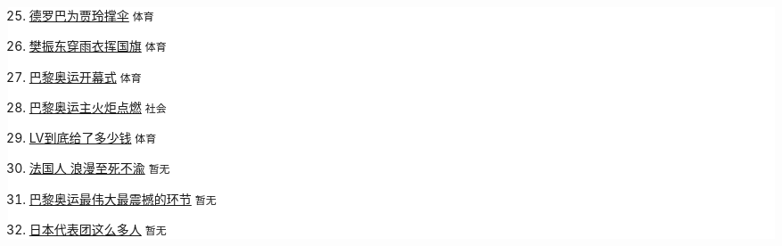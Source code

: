 25. [德罗巴为贾玲撑伞](https://m.weibo.cn/search?containerid=100103type%3D1%26t%3D10%26q%3D%23%E5%BE%B7%E7%BD%97%E5%B7%B4%E4%B8%BA%E8%B4%BE%E7%8E%B2%E6%92%91%E4%BC%9E%23&stream_entry_id=31&isnewpage=1&extparam=seat%3D1%26stream_entry_id%3D31%26flag%3D0%26pos%3D23%26lcate%3D5001%26c_type%3D31%26realpos%3D23%26band_rank%3D23%26cate%3D5001%26q%3D%2523%25E5%25BE%25B7%25E7%25BD%2597%25E5%25B7%25B4%25E4%25B8%25BA%25E8%25B4%25BE%25E7%258E%25B2%25E6%2592%2591%25E4%25BC%259E%2523%26dgr%3D0%26filter_type%3Drealtimehot%26display_time%3D1722035079%26pre_seqid%3D172203507908901831029) `体育` 

26. [樊振东穿雨衣挥国旗](https://m.weibo.cn/search?containerid=100103type%3D1%26t%3D10%26q%3D%23%E6%A8%8A%E6%8C%AF%E4%B8%9C%E7%A9%BF%E9%9B%A8%E8%A1%A3%E6%8C%A5%E5%9B%BD%E6%97%97%23&stream_entry_id=31&isnewpage=1&extparam=seat%3D1%26stream_entry_id%3D31%26flag%3D0%26pos%3D24%26lcate%3D5001%26c_type%3D31%26realpos%3D24%26band_rank%3D24%26cate%3D5001%26q%3D%2523%25E6%25A8%258A%25E6%258C%25AF%25E4%25B8%259C%25E7%25A9%25BF%25E9%259B%25A8%25E8%25A1%25A3%25E6%258C%25A5%25E5%259B%25BD%25E6%2597%2597%2523%26dgr%3D0%26filter_type%3Drealtimehot%26display_time%3D1722035079%26pre_seqid%3D172203507908901831029) `体育` 

27. [巴黎奥运开幕式](https://m.weibo.cn/search?containerid=100103type%3D1%26t%3D10%26q%3D%E5%B7%B4%E9%BB%8E%E5%A5%A5%E8%BF%90%E5%BC%80%E5%B9%95%E5%BC%8F&stream_entry_id=31&isnewpage=1&extparam=seat%3D1%26stream_entry_id%3D31%26flag%3D2%26pos%3D25%26lcate%3D5001%26c_type%3D31%26realpos%3D25%26band_rank%3D25%26cate%3D5001%26q%3D%25E5%25B7%25B4%25E9%25BB%258E%25E5%25A5%25A5%25E8%25BF%2590%25E5%25BC%2580%25E5%25B9%2595%25E5%25BC%258F%26dgr%3D0%26filter_type%3Drealtimehot%26display_time%3D1722035079%26pre_seqid%3D172203507908901831029) `体育` 

28. [巴黎奥运主火炬点燃](https://m.weibo.cn/search?containerid=100103type%3D1%26t%3D10%26q%3D%23%E5%B7%B4%E9%BB%8E%E5%A5%A5%E8%BF%90%E4%B8%BB%E7%81%AB%E7%82%AC%E7%82%B9%E7%87%83%23&stream_entry_id=31&isnewpage=1&extparam=seat%3D1%26stream_entry_id%3D31%26flag%3D0%26pos%3D26%26lcate%3D5001%26c_type%3D31%26realpos%3D26%26band_rank%3D26%26cate%3D5001%26q%3D%2523%25E5%25B7%25B4%25E9%25BB%258E%25E5%25A5%25A5%25E8%25BF%2590%25E4%25B8%25BB%25E7%2581%25AB%25E7%2582%25AC%25E7%2582%25B9%25E7%2587%2583%2523%26dgr%3D0%26filter_type%3Drealtimehot%26display_time%3D1722035079%26pre_seqid%3D172203507908901831029) `社会` 

29. [LV到底给了多少钱](https://m.weibo.cn/search?containerid=100103type%3D1%26t%3D10%26q%3D%23LV%E5%88%B0%E5%BA%95%E7%BB%99%E4%BA%86%E5%A4%9A%E5%B0%91%E9%92%B1%23&stream_entry_id=31&isnewpage=1&extparam=seat%3D1%26stream_entry_id%3D31%26flag%3D0%26pos%3D27%26lcate%3D5001%26c_type%3D31%26realpos%3D27%26band_rank%3D27%26cate%3D5001%26q%3D%2523LV%25E5%2588%25B0%25E5%25BA%2595%25E7%25BB%2599%25E4%25BA%2586%25E5%25A4%259A%25E5%25B0%2591%25E9%2592%25B1%2523%26dgr%3D0%26filter_type%3Drealtimehot%26display_time%3D1722035079%26pre_seqid%3D172203507908901831029) `体育` 

30. [法国人 浪漫至死不渝](https://m.weibo.cn/search?containerid=100103type%3D1%26t%3D10%26q%3D%E6%B3%95%E5%9B%BD%E4%BA%BA+%E6%B5%AA%E6%BC%AB%E8%87%B3%E6%AD%BB%E4%B8%8D%E6%B8%9D&stream_entry_id=31&isnewpage=1&extparam=seat%3D1%26stream_entry_id%3D31%26flag%3D0%26pos%3D28%26lcate%3D5001%26c_type%3D31%26realpos%3D28%26band_rank%3D28%26cate%3D5001%26q%3D%25E6%25B3%2595%25E5%259B%25BD%25E4%25BA%25BA%2520%25E6%25B5%25AA%25E6%25BC%25AB%25E8%2587%25B3%25E6%25AD%25BB%25E4%25B8%258D%25E6%25B8%259D%26dgr%3D0%26filter_type%3Drealtimehot%26display_time%3D1722035079%26pre_seqid%3D172203507908901831029) `暂无` 

31. [巴黎奥运最伟大最震撼的环节](https://m.weibo.cn/search?containerid=100103type%3D1%26t%3D10%26q%3D%E5%B7%B4%E9%BB%8E%E5%A5%A5%E8%BF%90%E6%9C%80%E4%BC%9F%E5%A4%A7%E6%9C%80%E9%9C%87%E6%92%BC%E7%9A%84%E7%8E%AF%E8%8A%82&stream_entry_id=31&isnewpage=1&extparam=seat%3D1%26stream_entry_id%3D31%26flag%3D0%26pos%3D29%26lcate%3D5001%26c_type%3D31%26realpos%3D29%26band_rank%3D29%26cate%3D5001%26q%3D%25E5%25B7%25B4%25E9%25BB%258E%25E5%25A5%25A5%25E8%25BF%2590%25E6%259C%2580%25E4%25BC%259F%25E5%25A4%25A7%25E6%259C%2580%25E9%259C%2587%25E6%2592%25BC%25E7%259A%2584%25E7%258E%25AF%25E8%258A%2582%26dgr%3D0%26filter_type%3Drealtimehot%26display_time%3D1722035079%26pre_seqid%3D172203507908901831029) `暂无` 

32. [日本代表团这么多人](https://m.weibo.cn/search?containerid=100103type%3D1%26t%3D10%26q%3D%E6%97%A5%E6%9C%AC%E4%BB%A3%E8%A1%A8%E5%9B%A2%E8%BF%99%E4%B9%88%E5%A4%9A%E4%BA%BA&stream_entry_id=31&isnewpage=1&extparam=seat%3D1%26stream_entry_id%3D31%26flag%3D0%26pos%3D30%26lcate%3D5001%26c_type%3D31%26realpos%3D30%26band_rank%3D30%26cate%3D5001%26q%3D%25E6%2597%25A5%25E6%259C%25AC%25E4%25BB%25A3%25E8%25A1%25A8%25E5%259B%25A2%25E8%25BF%2599%25E4%25B9%2588%25E5%25A4%259A%25E4%25BA%25BA%26dgr%3D0%26filter_type%3Drealtimehot%26display_time%3D1722035079%26pre_seqid%3D172203507908901831029) `暂无` 
